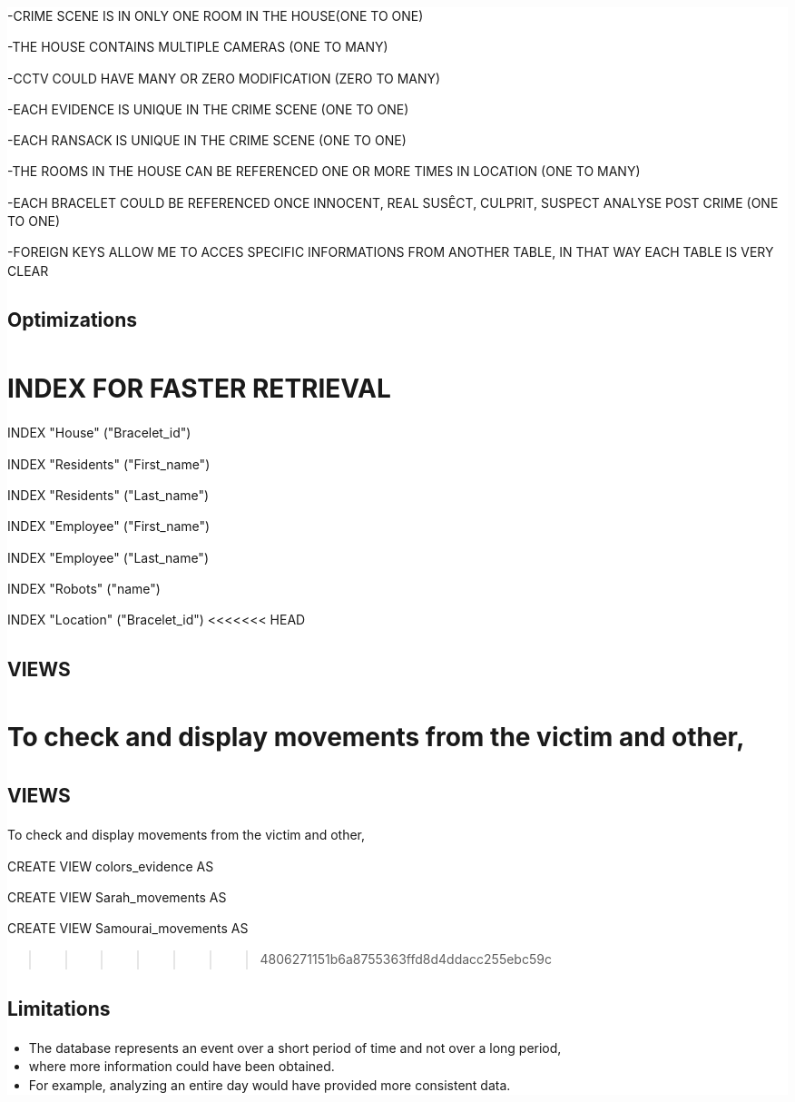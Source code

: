 -CRIME SCENE IS IN ONLY ONE ROOM IN THE HOUSE(ONE TO ONE)

-THE HOUSE CONTAINS MULTIPLE CAMERAS (ONE TO MANY)

-CCTV COULD HAVE MANY OR ZERO MODIFICATION (ZERO TO MANY)

-EACH EVIDENCE IS UNIQUE IN THE CRIME SCENE (ONE TO ONE)

-EACH RANSACK IS UNIQUE IN THE CRIME SCENE (ONE TO ONE)

-THE ROOMS IN THE HOUSE CAN BE REFERENCED ONE OR MORE TIMES IN LOCATION (ONE TO MANY)

-EACH BRACELET COULD BE REFERENCED ONCE INNOCENT, REAL SUSÊCT, CULPRIT, SUSPECT ANALYSE POST CRIME (ONE TO ONE)

-FOREIGN KEYS ALLOW ME TO ACCES SPECIFIC INFORMATIONS FROM ANOTHER TABLE, IN THAT WAY EACH TABLE IS VERY CLEAR


## Optimizations

# INDEX FOR FASTER RETRIEVAL

INDEX  "House" ("Bracelet_id")

INDEX  "Residents" ("First_name")

INDEX "Residents" ("Last_name")

INDEX "Employee" ("First_name")

INDEX "Employee" ("Last_name")

INDEX "Robots" ("name")

INDEX "Location" ("Bracelet_id")
<<<<<<< HEAD

## VIEWS
To check and display movements from the victim and other,
=======

## VIEWS
To check and display movements from the victim and other,

CREATE VIEW colors_evidence AS

CREATE VIEW Sarah_movements AS

CREATE VIEW Samourai_movements AS
>>>>>>> 4806271151b6a8755363ffd8d4ddacc255ebc59c

## Limitations

* The database represents an event over a short period of time and not over a long period,
*  where more information could have been obtained.
* For example, analyzing an entire day would have provided more consistent data.
